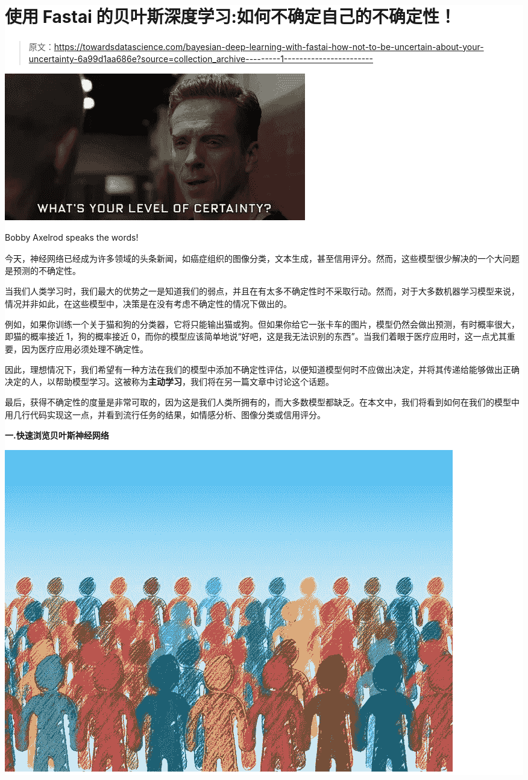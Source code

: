 # 使用 Fastai 的贝叶斯深度学习:如何不确定自己的不确定性！

> 原文：<https://towardsdatascience.com/bayesian-deep-learning-with-fastai-how-not-to-be-uncertain-about-your-uncertainty-6a99d1aa686e?source=collection_archive---------1----------------------->

![](img/d1f06ea9434978a739dea3575f8474f9.png)

Bobby Axelrod speaks the words!

今天，神经网络已经成为许多领域的头条新闻，如癌症组织的图像分类，文本生成，甚至信用评分。然而，这些模型很少解决的一个大问题是预测的不确定性。

当我们人类学习时，我们最大的优势之一是知道我们的弱点，并且在有太多不确定性时不采取行动。然而，对于大多数机器学习模型来说，情况并非如此，在这些模型中，决策是在没有考虑不确定性的情况下做出的。

例如，如果你训练一个关于猫和狗的分类器，它将只能输出猫或狗。但如果你给它一张卡车的图片，模型仍然会做出预测，有时概率很大，即猫的概率接近 1，狗的概率接近 0，而你的模型应该简单地说“好吧，这是我无法识别的东西”。当我们着眼于医疗应用时，这一点尤其重要，因为医疗应用必须处理不确定性。

因此，理想情况下，我们希望有一种方法在我们的模型中添加不确定性评估，以便知道模型何时不应做出决定，并将其传递给能够做出正确决定的人，以帮助模型学习。这被称为**主动学习**，我们将在另一篇文章中讨论这个话题。

最后，获得不确定性的度量是非常可取的，因为这是我们人类所拥有的，而大多数模型都缺乏。在本文中，我们将看到如何在我们的模型中用几行代码实现这一点，并看到流行任务的结果，如情感分析、图像分类或信用评分。

**一.快速浏览贝叶斯神经网络**

![](img/defde87506d63d38f255245a6349a24e.png)
